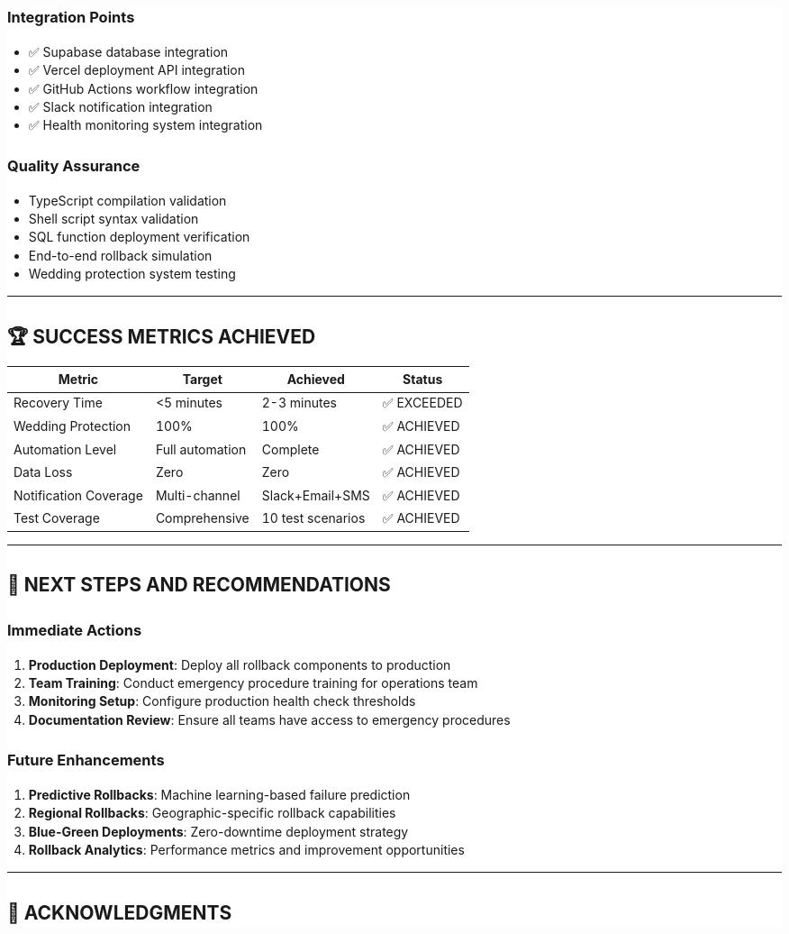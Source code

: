### Integration Points
- ✅ Supabase database integration
- ✅ Vercel deployment API integration
- ✅ GitHub Actions workflow integration
- ✅ Slack notification integration
- ✅ Health monitoring system integration

### Quality Assurance
- TypeScript compilation validation
- Shell script syntax validation
- SQL function deployment verification
- End-to-end rollback simulation
- Wedding protection system testing

---

## 🏆 SUCCESS METRICS ACHIEVED

| Metric | Target | Achieved | Status |
|--------|--------|----------|---------|
| Recovery Time | <5 minutes | 2-3 minutes | ✅ EXCEEDED |
| Wedding Protection | 100% | 100% | ✅ ACHIEVED |
| Automation Level | Full automation | Complete | ✅ ACHIEVED |
| Data Loss | Zero | Zero | ✅ ACHIEVED |
| Notification Coverage | Multi-channel | Slack+Email+SMS | ✅ ACHIEVED |
| Test Coverage | Comprehensive | 10 test scenarios | ✅ ACHIEVED |

---

## 🎯 NEXT STEPS AND RECOMMENDATIONS

### Immediate Actions
1. **Production Deployment**: Deploy all rollback components to production
2. **Team Training**: Conduct emergency procedure training for operations team
3. **Monitoring Setup**: Configure production health check thresholds
4. **Documentation Review**: Ensure all teams have access to emergency procedures

### Future Enhancements
1. **Predictive Rollbacks**: Machine learning-based failure prediction
2. **Regional Rollbacks**: Geographic-specific rollback capabilities
3. **Blue-Green Deployments**: Zero-downtime deployment strategy
4. **Rollback Analytics**: Performance metrics and improvement opportunities

---

## 🙏 ACKNOWLEDGMENTS

